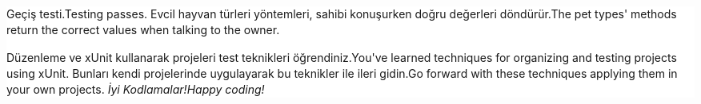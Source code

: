 <span data-ttu-id="bbc13-166">Geçiş testi.</span><span class="sxs-lookup"><span data-stu-id="bbc13-166">Testing passes.</span></span> <span data-ttu-id="bbc13-167">Evcil hayvan türleri yöntemleri, sahibi konuşurken doğru değerleri döndürür.</span><span class="sxs-lookup"><span data-stu-id="bbc13-167">The pet types' methods return the correct values when talking to the owner.</span></span>

<span data-ttu-id="bbc13-168">Düzenleme ve xUnit kullanarak projeleri test teknikleri öğrendiniz.</span><span class="sxs-lookup"><span data-stu-id="bbc13-168">You've learned techniques for organizing and testing projects using xUnit.</span></span> <span data-ttu-id="bbc13-169">Bunları kendi projelerinde uygulayarak bu teknikler ile ileri gidin.</span><span class="sxs-lookup"><span data-stu-id="bbc13-169">Go forward with these techniques applying them in your own projects.</span></span> <span data-ttu-id="bbc13-170">*İyi Kodlamalar!*</span><span class="sxs-lookup"><span data-stu-id="bbc13-170">*Happy coding!*</span></span>

